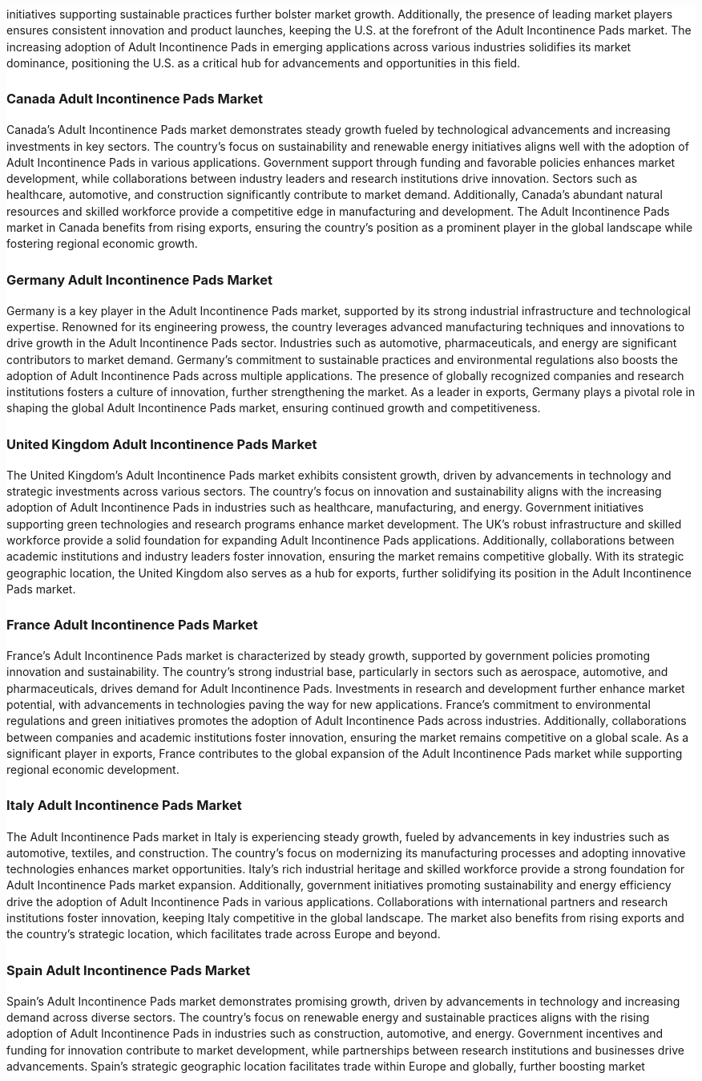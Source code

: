 initiatives supporting sustainable practices further bolster market growth. Additionally, the presence of leading market players ensures consistent innovation and product launches, keeping the U.S. at the forefront of the Adult Incontinence Pads market. The increasing adoption of Adult Incontinence Pads in emerging applications across various industries solidifies its market dominance, positioning the U.S. as a critical hub for advancements and opportunities in this field.</p><h3>Canada Adult Incontinence Pads Market</h3><p>Canada&rsquo;s Adult Incontinence Pads market demonstrates steady growth fueled by technological advancements and increasing investments in key sectors. The country&rsquo;s focus on sustainability and renewable energy initiatives aligns well with the adoption of Adult Incontinence Pads in various applications. Government support through funding and favorable policies enhances market development, while collaborations between industry leaders and research institutions drive innovation. Sectors such as healthcare, automotive, and construction significantly contribute to market demand. Additionally, Canada&rsquo;s abundant natural resources and skilled workforce provide a competitive edge in manufacturing and development. The Adult Incontinence Pads market in Canada benefits from rising exports, ensuring the country&rsquo;s position as a prominent player in the global landscape while fostering regional economic growth.</p><h3>Germany Adult Incontinence Pads Market</h3><p>Germany is a key player in the Adult Incontinence Pads market, supported by its strong industrial infrastructure and technological expertise. Renowned for its engineering prowess, the country leverages advanced manufacturing techniques and innovations to drive growth in the Adult Incontinence Pads sector. Industries such as automotive, pharmaceuticals, and energy are significant contributors to market demand. Germany&rsquo;s commitment to sustainable practices and environmental regulations also boosts the adoption of Adult Incontinence Pads across multiple applications. The presence of globally recognized companies and research institutions fosters a culture of innovation, further strengthening the market. As a leader in exports, Germany plays a pivotal role in shaping the global Adult Incontinence Pads market, ensuring continued growth and competitiveness.</p><h3>United Kingdom Adult Incontinence Pads Market</h3><p>The United Kingdom&rsquo;s Adult Incontinence Pads market exhibits consistent growth, driven by advancements in technology and strategic investments across various sectors. The country&rsquo;s focus on innovation and sustainability aligns with the increasing adoption of Adult Incontinence Pads in industries such as healthcare, manufacturing, and energy. Government initiatives supporting green technologies and research programs enhance market development. The UK&rsquo;s robust infrastructure and skilled workforce provide a solid foundation for expanding Adult Incontinence Pads applications. Additionally, collaborations between academic institutions and industry leaders foster innovation, ensuring the market remains competitive globally. With its strategic geographic location, the United Kingdom also serves as a hub for exports, further solidifying its position in the Adult Incontinence Pads market.</p><h3>France Adult Incontinence Pads Market</h3><p>France&rsquo;s Adult Incontinence Pads market is characterized by steady growth, supported by government policies promoting innovation and sustainability. The country&rsquo;s strong industrial base, particularly in sectors such as aerospace, automotive, and pharmaceuticals, drives demand for Adult Incontinence Pads. Investments in research and development further enhance market potential, with advancements in technologies paving the way for new applications. France&rsquo;s commitment to environmental regulations and green initiatives promotes the adoption of Adult Incontinence Pads across industries. Additionally, collaborations between companies and academic institutions foster innovation, ensuring the market remains competitive on a global scale. As a significant player in exports, France contributes to the global expansion of the Adult Incontinence Pads market while supporting regional economic development.</p><h3>Italy Adult Incontinence Pads Market</h3><p>The Adult Incontinence Pads market in Italy is experiencing steady growth, fueled by advancements in key industries such as automotive, textiles, and construction. The country&rsquo;s focus on modernizing its manufacturing processes and adopting innovative technologies enhances market opportunities. Italy&rsquo;s rich industrial heritage and skilled workforce provide a strong foundation for Adult Incontinence Pads market expansion. Additionally, government initiatives promoting sustainability and energy efficiency drive the adoption of Adult Incontinence Pads in various applications. Collaborations with international partners and research institutions foster innovation, keeping Italy competitive in the global landscape. The market also benefits from rising exports and the country&rsquo;s strategic location, which facilitates trade across Europe and beyond.</p><h3>Spain Adult Incontinence Pads Market</h3><p>Spain&rsquo;s Adult Incontinence Pads market demonstrates promising growth, driven by advancements in technology and increasing demand across diverse sectors. The country&rsquo;s focus on renewable energy and sustainable practices aligns with the rising adoption of Adult Incontinence Pads in industries such as construction, automotive, and energy. Government incentives and funding for innovation contribute to market development, while partnerships between research institutions and businesses drive advancements. Spain&rsquo;s strategic geographic location facilitates trade within Europe and globally, further boosting market